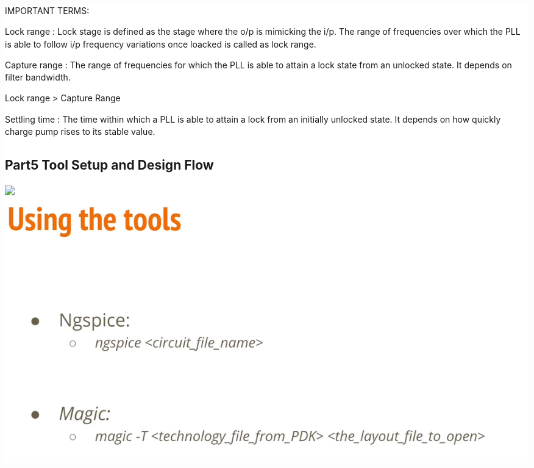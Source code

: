 IMPORTANT TERMS:

Lock range : Lock stage is defined as the stage where the o/p is mimicking the i/p. The range of frequencies over which the PLL is able to follow i/p frequency variations once loacked is called as lock range.

Capture range : The range of frequencies for which the PLL is able to attain a lock state from an unlocked state. It depends on filter bandwidth.

Lock range > Capture Range

Settling time : The time within which a PLL is able to attain a lock from an initially unlocked state. It depends on how quickly charge pump rises to its stable value.

## Part5 Tool Setup and Design Flow
![](theory/1.5Tools_Setup.png)
![](theory/1.5Tools_Command.png)